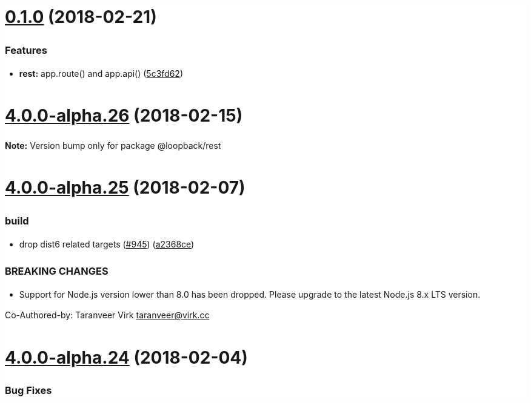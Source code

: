<a name="0.1.0"></a>
# [0.1.0](https://github.com/strongloop/loopback-next/compare/@loopback/rest@4.0.0-alpha.26...@loopback/rest@0.1.0) (2018-02-21)


### Features

* **rest:** app.route() and app.api() ([5c3fd62](https://github.com/strongloop/loopback-next/commit/5c3fd62))




<a name="4.0.0-alpha.26"></a>
# [4.0.0-alpha.26](https://github.com/strongloop/loopback-next/compare/@loopback/rest@4.0.0-alpha.25...@loopback/rest@4.0.0-alpha.26) (2018-02-15)




**Note:** Version bump only for package @loopback/rest

<a name="4.0.0-alpha.25"></a>
# [4.0.0-alpha.25](https://github.com/strongloop/loopback-next/compare/@loopback/rest@4.0.0-alpha.24...@loopback/rest@4.0.0-alpha.25) (2018-02-07)


### build

* drop dist6 related targets ([#945](https://github.com/strongloop/loopback-next/issues/945)) ([a2368ce](https://github.com/strongloop/loopback-next/commit/a2368ce))


### BREAKING CHANGES

* Support for Node.js version lower than 8.0 has been dropped.
Please upgrade to the latest Node.js 8.x LTS version.

Co-Authored-by: Taranveer Virk <taranveer@virk.cc>




<a name="4.0.0-alpha.24"></a>
# [4.0.0-alpha.24](https://github.com/strongloop/loopback-next/compare/@loopback/rest@4.0.0-alpha.23...@loopback/rest@4.0.0-alpha.24) (2018-02-04)


### Bug Fixes
